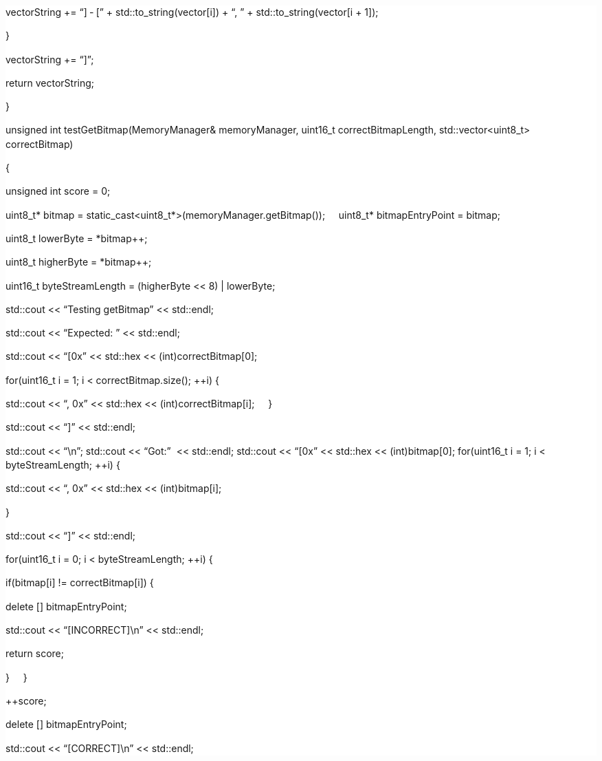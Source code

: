 vectorString += “] ‐ [” + std::to_string(vector[i]) + “, ” + std::to_string(vector[i + 1]);

}

vectorString += “]”;

return vectorString;

}

unsigned int testGetBitmap(MemoryManager&amp; memoryManager, uint16_t correctBitmapLength, std::vector&lt;uint8_t&gt; correctBitmap)

{

unsigned int score = 0;

uint8_t* bitmap = static_cast&lt;uint8_t*&gt;(memoryManager.getBitmap()); &nbsp;&nbsp;&nbsp;&nbsp;uint8_t* bitmapEntryPoint = bitmap;

uint8_t lowerByte = *bitmap++;

uint8_t higherByte = *bitmap++;

uint16_t byteStreamLength = (higherByte &lt;&lt; 8) | lowerByte;

std::cout &lt;&lt; “Testing getBitmap” &lt;&lt; std::endl;

std::cout &lt;&lt; “Expected: ” &lt;&lt; std::endl;

std::cout &lt;&lt; “[0x” &lt;&lt; std::hex &lt;&lt; (int)correctBitmap[0];

for(uint16_t i = 1; i &lt; correctBitmap.size(); ++i) {

std::cout &lt;&lt; “, 0x” &lt;&lt; std::hex &lt;&lt; (int)correctBitmap[i]; &nbsp;&nbsp;&nbsp;&nbsp;}

std::cout &lt;&lt; “]” &lt;&lt; std::endl;

std::cout &lt;&lt; “\n”; std::cout &lt;&lt; “Got:”&nbsp; &lt;&lt; std::endl; std::cout &lt;&lt; “[0x” &lt;&lt; std::hex &lt;&lt; (int)bitmap[0]; for(uint16_t i = 1; i &lt; byteStreamLength; ++i) {

std::cout &lt;&lt; “, 0x” &lt;&lt; std::hex &lt;&lt; (int)bitmap[i];

}

std::cout &lt;&lt; “]” &lt;&lt; std::endl;

for(uint16_t i = 0; i &lt; byteStreamLength; ++i) {

if(bitmap[i] != correctBitmap[i]) {

delete [] bitmapEntryPoint;

std::cout &lt;&lt; “[INCORRECT]\n” &lt;&lt; std::endl;

return score;

} &nbsp;&nbsp;&nbsp;&nbsp;}

++score;

delete [] bitmapEntryPoint;

std::cout &lt;&lt; “[CORRECT]\n” &lt;&lt; std::endl;
